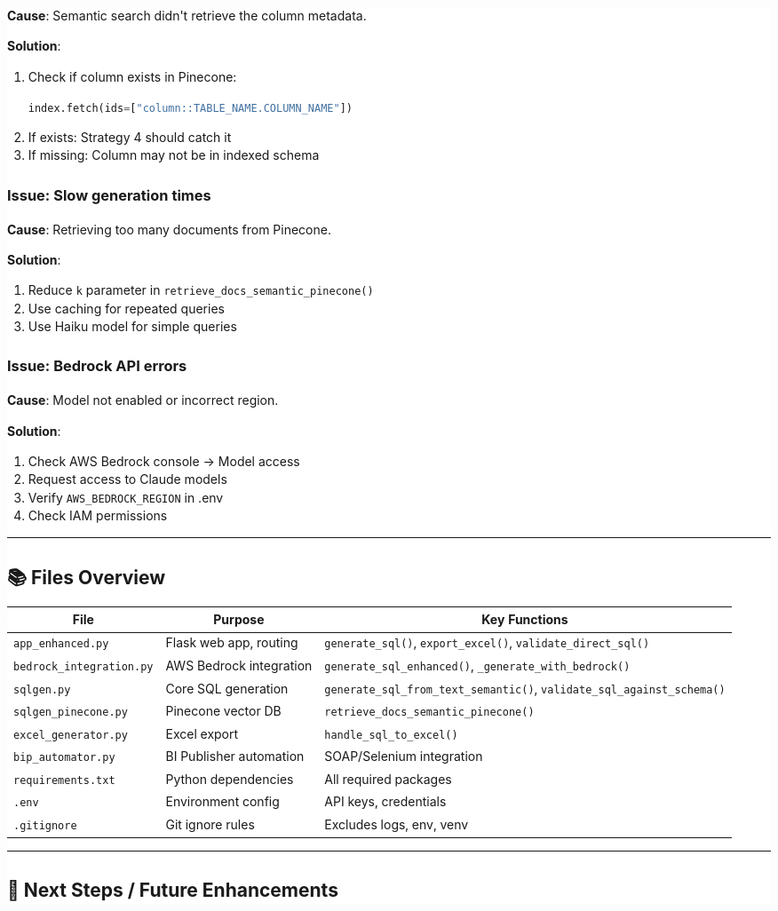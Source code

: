 **Cause**: Semantic search didn't retrieve the column metadata.

**Solution**:
1. Check if column exists in Pinecone:
   ```python
   index.fetch(ids=["column::TABLE_NAME.COLUMN_NAME"])
   ```
2. If exists: Strategy 4 should catch it
3. If missing: Column may not be in indexed schema

### Issue: Slow generation times

**Cause**: Retrieving too many documents from Pinecone.

**Solution**:
1. Reduce `k` parameter in `retrieve_docs_semantic_pinecone()`
2. Use caching for repeated queries
3. Use Haiku model for simple queries

### Issue: Bedrock API errors

**Cause**: Model not enabled or incorrect region.

**Solution**:
1. Check AWS Bedrock console → Model access
2. Request access to Claude models
3. Verify `AWS_BEDROCK_REGION` in .env
4. Check IAM permissions

---

## 📚 Files Overview

| File | Purpose | Key Functions |
|------|---------|---------------|
| `app_enhanced.py` | Flask web app, routing | `generate_sql()`, `export_excel()`, `validate_direct_sql()` |
| `bedrock_integration.py` | AWS Bedrock integration | `generate_sql_enhanced()`, `_generate_with_bedrock()` |
| `sqlgen.py` | Core SQL generation | `generate_sql_from_text_semantic()`, `validate_sql_against_schema()` |
| `sqlgen_pinecone.py` | Pinecone vector DB | `retrieve_docs_semantic_pinecone()` |
| `excel_generator.py` | Excel export | `handle_sql_to_excel()` |
| `bip_automator.py` | BI Publisher automation | SOAP/Selenium integration |
| `requirements.txt` | Python dependencies | All required packages |
| `.env` | Environment config | API keys, credentials |
| `.gitignore` | Git ignore rules | Excludes logs, env, venv |

---

## 🎯 Next Steps / Future Enhancements
